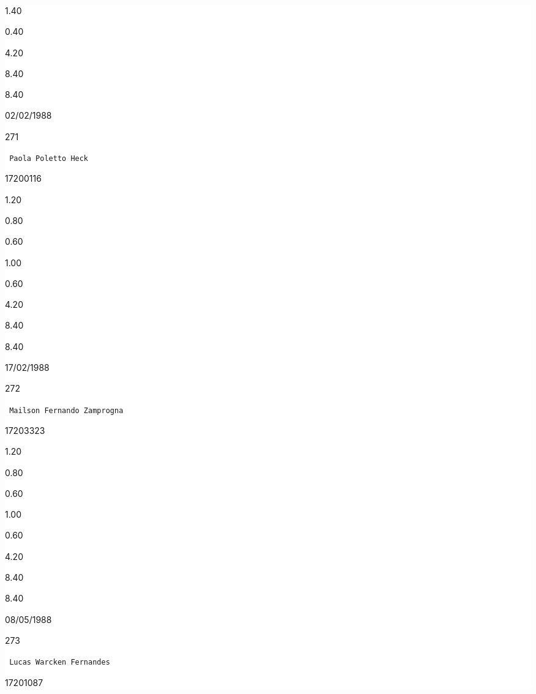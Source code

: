    1.40

   0.40

   4.20

   8.40

   8.40

   02/02/1988

   271

     Paola Poletto Heck 

   17200116

   1.20

   0.80

   0.60

   1.00

   0.60

   4.20

   8.40

   8.40

   17/02/1988

   272

     Mailson Fernando Zamprogna 

   17203323

   1.20

   0.80

   0.60

   1.00

   0.60

   4.20

   8.40

   8.40

   08/05/1988

   273

     Lucas Warcken Fernandes 

   17201087
